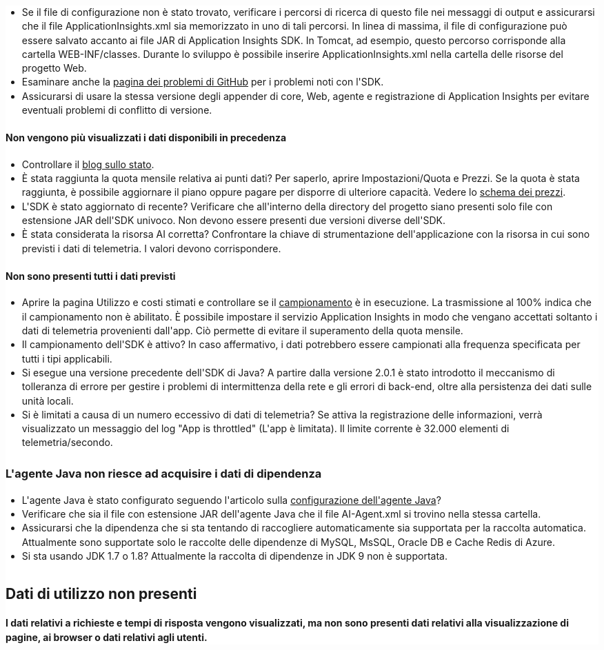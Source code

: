 * Se il file di configurazione non è stato trovato, verificare i percorsi di ricerca di questo file nei messaggi di output e assicurarsi che il file ApplicationInsights.xml sia memorizzato in uno di tali percorsi. In linea di massima, il file di configurazione può essere salvato accanto ai file JAR di Application Insights SDK. In Tomcat, ad esempio, questo percorso corrisponde alla cartella WEB-INF/classes. Durante lo sviluppo è possibile inserire ApplicationInsights.xml nella cartella delle risorse del progetto Web.
* Esaminare anche la [pagina dei problemi di GitHub](https://github.com/Microsoft/ApplicationInsights-Java/issues) per i problemi noti con l'SDK.
* Assicurarsi di usare la stessa versione degli appender di core, Web, agente e registrazione di Application Insights per evitare eventuali problemi di conflitto di versione.

#### <a name="i-used-to-see-data-but-it-has-stopped"></a>Non vengono più visualizzati i dati disponibili in precedenza
* Controllare il [blog sullo stato](https://blogs.msdn.com/b/applicationinsights-status/).
* È stata raggiunta la quota mensile relativa ai punti dati? Per saperlo, aprire Impostazioni/Quota e Prezzi. Se la quota è stata raggiunta, è possibile aggiornare il piano oppure pagare per disporre di ulteriore capacità. Vedere lo [schema dei prezzi](https://azure.microsoft.com/pricing/details/application-insights/).
* L'SDK è stato aggiornato di recente? Verificare che all'interno della directory del progetto siano presenti solo file con estensione JAR dell'SDK univoco. Non devono essere presenti due versioni diverse dell'SDK.
* È stata considerata la risorsa AI corretta? Confrontare la chiave di strumentazione dell'applicazione con la risorsa in cui sono previsti i dati di telemetria. I valori devono corrispondere.

#### <a name="i-dont-see-all-the-data-im-expecting"></a>Non sono presenti tutti i dati previsti
* Aprire la pagina Utilizzo e costi stimati e controllare se il [campionamento](../../azure-monitor/app/sampling.md) è in esecuzione. La trasmissione al 100% indica che il campionamento non è abilitato. È possibile impostare il servizio Application Insights in modo che vengano accettati soltanto i dati di telemetria provenienti dall'app. Ciò permette di evitare il superamento della quota mensile.
* Il campionamento dell'SDK è attivo? In caso affermativo, i dati potrebbero essere campionati alla frequenza specificata per tutti i tipi applicabili.
* Si esegue una versione precedente dell'SDK di Java? A partire dalla versione 2.0.1 è stato introdotto il meccanismo di tolleranza di errore per gestire i problemi di intermittenza della rete e gli errori di back-end, oltre alla persistenza dei dati sulle unità locali.
* Si è limitati a causa di un numero eccessivo di dati di telemetria? Se attiva la registrazione delle informazioni, verrà visualizzato un messaggio del log "App is throttled" (L'app è limitata). Il limite corrente è 32.000 elementi di telemetria/secondo.

### <a name="java-agent-cannot-capture-dependency-data"></a>L'agente Java non riesce ad acquisire i dati di dipendenza
* L'agente Java è stato configurato seguendo l'articolo sulla [configurazione dell'agente Java](java-agent.md)?
* Verificare che sia il file con estensione JAR dell'agente Java che il file AI-Agent.xml si trovino nella stessa cartella.
* Assicurarsi che la dipendenza che si sta tentando di raccogliere automaticamente sia supportata per la raccolta automatica. Attualmente sono supportate solo le raccolte delle dipendenze di MySQL, MsSQL, Oracle DB e Cache Redis di Azure.
* Si sta usando JDK 1.7 o 1.8? Attualmente la raccolta di dipendenze in JDK 9 non è supportata.

## <a name="no-usage-data"></a>Dati di utilizzo non presenti
**I dati relativi a richieste e tempi di risposta vengono visualizzati, ma non sono presenti dati relativi alla visualizzazione di pagine, ai browser o dati relativi agli utenti.**

